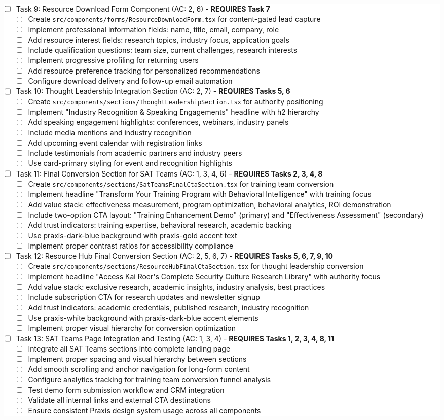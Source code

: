 - [ ] Task 9: Resource Download Form Component (AC: 2, 6) - **REQUIRES Task 7**
  - [ ] Create `src/components/forms/ResourceDownloadForm.tsx` for content-gated lead capture
  - [ ] Implement professional information fields: name, title, email, company, role
  - [ ] Add resource interest fields: research topics, industry focus, application goals
  - [ ] Include qualification questions: team size, current challenges, research interests
  - [ ] Implement progressive profiling for returning users
  - [ ] Add resource preference tracking for personalized recommendations
  - [ ] Configure download delivery and follow-up email automation

- [ ] Task 10: Thought Leadership Integration Section (AC: 2, 7) - **REQUIRES Tasks 5, 6**
  - [ ] Create `src/components/sections/ThoughtLeadershipSection.tsx` for authority positioning
  - [ ] Implement "Industry Recognition & Speaking Engagements" headline with h2 hierarchy
  - [ ] Add speaking engagement highlights: conferences, webinars, industry panels
  - [ ] Include media mentions and industry recognition
  - [ ] Add upcoming event calendar with registration links
  - [ ] Include testimonials from academic partners and industry peers
  - [ ] Use card-primary styling for event and recognition highlights

- [ ] Task 11: Final Conversion Section for SAT Teams (AC: 1, 3, 4, 6) - **REQUIRES Tasks 2, 3, 4, 8**
  - [ ] Create `src/components/sections/SatTeamsFinalCtaSection.tsx` for training team conversion
  - [ ] Implement headline "Transform Your Training Program with Behavioral Intelligence" with training focus
  - [ ] Add value stack: effectiveness measurement, program optimization, behavioral analytics, ROI demonstration
  - [ ] Include two-option CTA layout: "Training Enhancement Demo" (primary) and "Effectiveness Assessment" (secondary)
  - [ ] Add trust indicators: training expertise, behavioral research, academic backing
  - [ ] Use praxis-dark-blue background with praxis-gold accent text
  - [ ] Implement proper contrast ratios for accessibility compliance

- [ ] Task 12: Resource Hub Final Conversion Section (AC: 2, 5, 6, 7) - **REQUIRES Tasks 5, 6, 7, 9, 10**
  - [ ] Create `src/components/sections/ResourceHubFinalCtaSection.tsx` for thought leadership conversion
  - [ ] Implement headline "Access Kai Roer's Complete Security Culture Research Library" with authority focus
  - [ ] Add value stack: exclusive research, academic insights, industry analysis, best practices
  - [ ] Include subscription CTA for research updates and newsletter signup
  - [ ] Add trust indicators: academic credentials, published research, industry recognition
  - [ ] Use praxis-white background with praxis-dark-blue accent elements
  - [ ] Implement proper visual hierarchy for conversion optimization

- [ ] Task 13: SAT Teams Page Integration and Testing (AC: 1, 3, 4) - **REQUIRES Tasks 1, 2, 3, 4, 8, 11**
  - [ ] Integrate all SAT Teams sections into complete landing page
  - [ ] Implement proper spacing and visual hierarchy between sections
  - [ ] Add smooth scrolling and anchor navigation for long-form content
  - [ ] Configure analytics tracking for training team conversion funnel analysis
  - [ ] Test demo form submission workflow and CRM integration
  - [ ] Validate all internal links and external CTA destinations
  - [ ] Ensure consistent Praxis design system usage across all components
